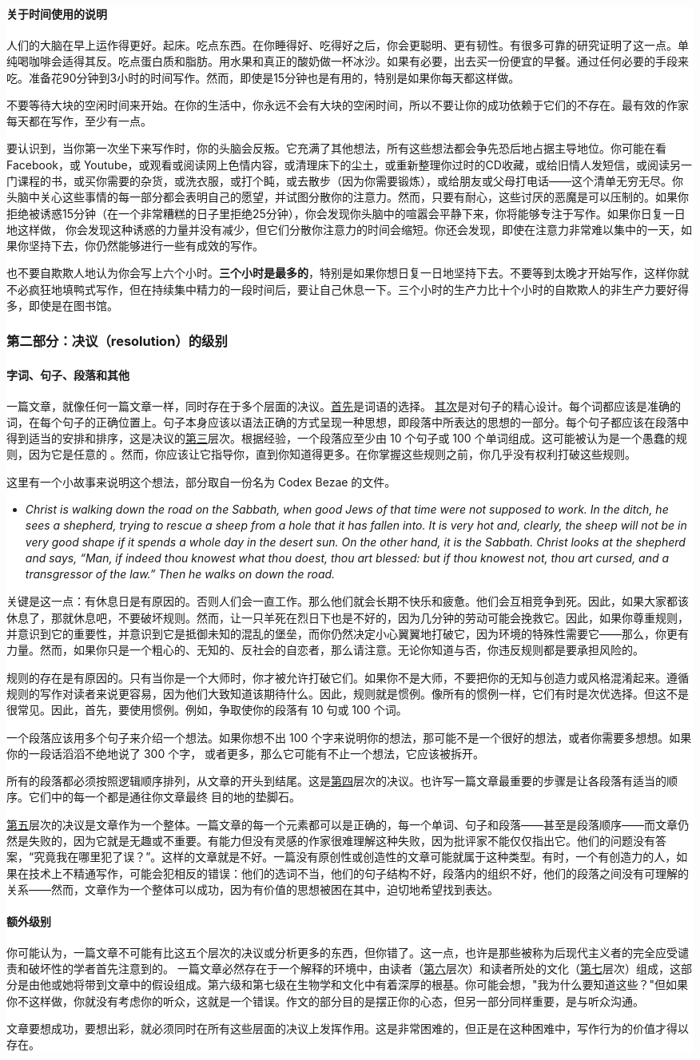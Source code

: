 #### 关于时间使用的说明

人们的大脑在早上运作得更好。起床。吃点东西。在你睡得好、吃得好之后，你会更聪明、更有韧性。有很多可靠的研究证明了这一点。单纯喝咖啡会适得其反。吃点蛋白质和脂肪。用水果和真正的酸奶做一杯冰沙。如果有必要，出去买一份便宜的早餐。通过任何必要的手段来吃。准备花90分钟到3小时的时间写作。然而，即使是15分钟也是有用的，特别是如果你每天都这样做。

不要等待大块的空闲时间来开始。在你的生活中，你永远不会有大块的空闲时间，所以不要让你的成功依赖于它们的不存在。最有效的作家每天都在写作，至少有一点。

要认识到，当你第一次坐下来写作时，你的头脑会反叛。它充满了其他想法，所有这些想法都会争先恐后地占据主导地位。你可能在看 Facebook，或 Youtube，或观看或阅读网上色情内容，或清理床下的尘土，或重新整理你过时的CD收藏，或给旧情人发短信，或阅读另一门课程的书，或买你需要的杂货，或洗衣服，或打个盹，或去散步（因为你需要锻炼），或给朋友或父母打电话——这个清单无穷无尽。你头脑中关心这些事情的每一部分都会表明自己的愿望，并试图分散你的注意力。然而，只要有耐心，这些讨厌的恶魔是可以压制的。如果你拒绝被诱惑15分钟（在一个非常糟糕的日子里拒绝25分钟），你会发现你头脑中的喧嚣会平静下来，你将能够专注于写作。如果你日复一日地这样做， 你会发现这种诱惑的力量并没有减少，但它们分散你注意力的时间会缩短。你还会发现，即使在注意力非常难以集中的一天，如果你坚持下去，你仍然能够进行一些有成效的写作。

也不要自欺欺人地认为你会写上六个小时。**三个小时是最多的**，特别是如果你想日复一日地坚持下去。不要等到太晚才开始写作，这样你就不必疯狂地填鸭式写作，但在持续集中精力的一段时间后，要让自己休息一下。三个小时的生产力比十个小时的自欺欺人的非生产力要好得多，即使是在图书馆。



### 第二部分：决议（resolution）的级别

#### 字词、句子、段落和其他

一篇文章，就像任何一篇文章一样，同时存在于多个层面的决议。<u>首先</u>是词语的选择。 <u>其次</u>是对句子的精心设计。每个词都应该是准确的词，在每个句子的正确位置上。句子本身应该以语法正确的方式呈现一种思想，即段落中所表达的思想的一部分。每个句子都应该在段落中得到适当的安排和排序，这是决议的<u>第三</u>层次。根据经验，一个段落应至少由 10 个句子或 100 个单词组成。这可能被认为是一个愚蠢的规则，因为它是任意的 。然而，你应该让它指导你，直到你知道得更多。在你掌握这些规则之前，你几乎没有权利打破这些规则。

这里有一个小故事来说明这个想法，部分取自一份名为 Codex Bezae 的文件。

- *Christ is walking down the road on the Sabbath, when good Jews of that time were not supposed to work. In the ditch, he sees a shepherd, trying to rescue a sheep from a hole that it has fallen into. It is very hot and, clearly, the sheep will not be in very good shape if it spends a whole day in the desert sun. On the other hand, it is the Sabbath. Christ looks at the shepherd and says, “Man, if indeed thou knowest what thou doest, thou art blessed: but if thou knowest not, thou art cursed, and a transgressor of the law.” Then he walks on down the road.* 

关键是这一点：有休息日是有原因的。否则人们会一直工作。那么他们就会长期不快乐和疲惫。他们会互相竞争到死。因此，如果大家都该休息了，那就休息吧，不要破坏规则。然而，让一只羊死在烈日下也是不好的，因为几分钟的劳动可能会挽救它。因此，如果你尊重规则，并意识到它的重要性，并意识到它是抵御未知的混乱的堡垒，而你仍然决定小心翼翼地打破它，因为环境的特殊性需要它——那么，你更有力量。然而，如果你只是一个粗心的、无知的、反社会的自恋者，那么请注意。无论你知道与否，你违反规则都是要承担风险的。

规则的存在是有原因的。只有当你是一个大师时，你才被允许打破它们。如果你不是大师，不要把你的无知与创造力或风格混淆起来。遵循规则的写作对读者来说更容易，因为他们大致知道该期待什么。因此，规则就是惯例。像所有的惯例一样，它们有时是次优选择。但这不是很常见。因此，首先，要使用惯例。例如，争取使你的段落有 10 句或 100 个词。

一个段落应该用多个句子来介绍一个想法。如果你想不出 100 个字来说明你的想法，那可能不是一个很好的想法，或者你需要多想想。如果你的一段话滔滔不绝地说了 300 个字， 或者更多，那么它可能有不止一个想法，它应该被拆开。

所有的段落都必须按照逻辑顺序排列，从文章的开头到结尾。这是<u>第四</u>层次的决议。也许写一篇文章最重要的步骤是让各段落有适当的顺序。它们中的每一个都是通往你文章最终 目的地的垫脚石。

<u>第五</u>层次的决议是文章作为一个整体。一篇文章的每一个元素都可以是正确的，每一个单词、句子和段落——甚至是段落顺序——而文章仍然是失败的，因为它就是无趣或不重要。有能力但没有灵感的作家很难理解这种失败，因为批评家不能仅仅指出它。他们的问题没有答案，“究竟我在哪里犯了误？”。这样的文章就是不好。一篇没有原创性或创造性的文章可能就属于这种类型。有时，一个有创造力的人，如果在技术上不精通写作，可能会犯相反的错误：他们的选词不当，他们的句子结构不好，段落内的组织不好，他们的段落之间没有可理解的关系——然而，文章作为一个整体可以成功，因为有价值的思想被困在其中，迫切地希望找到表达。

#### 额外级别

你可能认为，一篇文章不可能有比这五个层次的决议或分析更多的东西，但你错了。这一点，也许是那些被称为后现代主义者的完全应受谴责和破坏性的学者首先注意到的。 一篇文章必然存在于一个解释的环境中，由读者（<u>第六</u>层次）和读者所处的文化（<u>第七</u>层次）组成，这部分是由他或她将带到文章中的假设组成。第六级和第七级在生物学和文化中有着深厚的根基。你可能会想，"我为什么要知道这些？"但如果你不这样做，你就没有考虑你的听众，这就是一个错误。作文的部分目的是摆正你的心态，但另一部分同样重要，是与听众沟通。

文章要想成功，要想出彩，就必须同时在所有这些层面的决议上发挥作用。这是非常困难的，但正是在这种困难中，写作行为的价值才得以存在。
